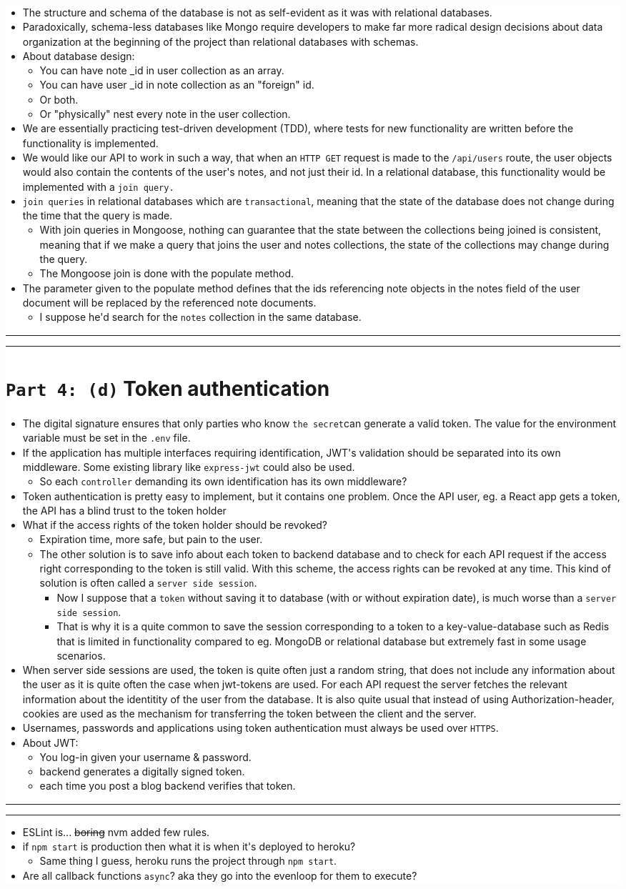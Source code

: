 * The structure and schema of the database is not as self-evident as it was with relational databases. 
* Paradoxically, schema-less databases like Mongo require developers to make far more radical design decisions about data organization at the beginning of the project than relational databases with schemas.
* About database design:
  * You can have note _id in user collection as an array.
  * You can have user _id in note collection as an "foreign" id.
  * Or both.
  * Or "physically" nest every note in the user collection.
* We are essentially practicing test-driven development (TDD), where tests for new functionality are written before the functionality is implemented.
* We would like our API to work in such a way, that when an `HTTP GET` request is made to the `/api/users` route, the user objects would also contain the contents of the user's notes, and not just their id. In a relational database, this functionality would be implemented with a `join query.`
*  `join queries` in relational databases which are `transactional`, meaning that the state of the database does not change during the time that the query is made.
   * With join queries in Mongoose, nothing can guarantee that the state between the collections being joined is consistent, meaning that if we make a query that joins the user and notes collections, the state of the collections may change during the query.
   * The Mongoose join is done with the populate method.
* The parameter given to the populate method defines that the ids referencing note objects in the notes field of the user document will be replaced by the referenced note documents.
  * I suppose he'd search for the `notes` collection in the same database.
---
---
# `Part 4: (d)` Token authentication
* The digital signature ensures that only parties who know `the secret`can generate a valid token. The value for the environment variable must be set in the `.env` file.
* If the application has multiple interfaces requiring identification, JWT's validation should be separated into its own middleware. Some existing library like `express-jwt` could also be used.
  * So each `controller` demanding its own identification has its own middleware?
* Token authentication is pretty easy to implement, but it contains one problem. Once the API user, eg. a React app gets a token, the API has a blind trust to the token holder
* What if the access rights of the token holder should be revoked?
  * Expiration time, more safe, but pain to the user.
  * The other solution is to save info about each token to backend database and to check for each API request if the access right corresponding to the token is still valid. With this scheme, the access rights can be revoked at any time. This kind of solution is often called a `server side session`.
    * Now I suppose that a `token` without saving it to database (with or without expiration date), is much worse than a `server side session`.
    * That is why it is a quite common to save the session corresponding to a token to a key-value-database such as Redis that is limited in functionality compared to eg. MongoDB or relational database but extremely fast in some usage scenarios.
* When server side sessions are used, the token is quite often just a random string, that does not include any information about the user as it is quite often the case when jwt-tokens are used. For each API request the server fetches the relevant information about the identitity of the user from the database. It is also quite usual that instead of using Authorization-header, cookies are used as the mechanism for transferring the token between the client and the server.
* Usernames, passwords and applications using token authentication must always be used over `HTTPS`.
* About JWT:
  * You log-in given your username & password.
  * backend generates a digitally signed token.
  * each time you post a blog backend verifies that token.
---
---
* ESLint is... ~~boring~~ nvm added few rules.
* if `npm start` is production then what it is when it's deployed to heroku?
  * Same thing I guess, heroku runs the project through `npm start`.
* Are all callback functions `async`? aka they go into the evenloop for them to execute?